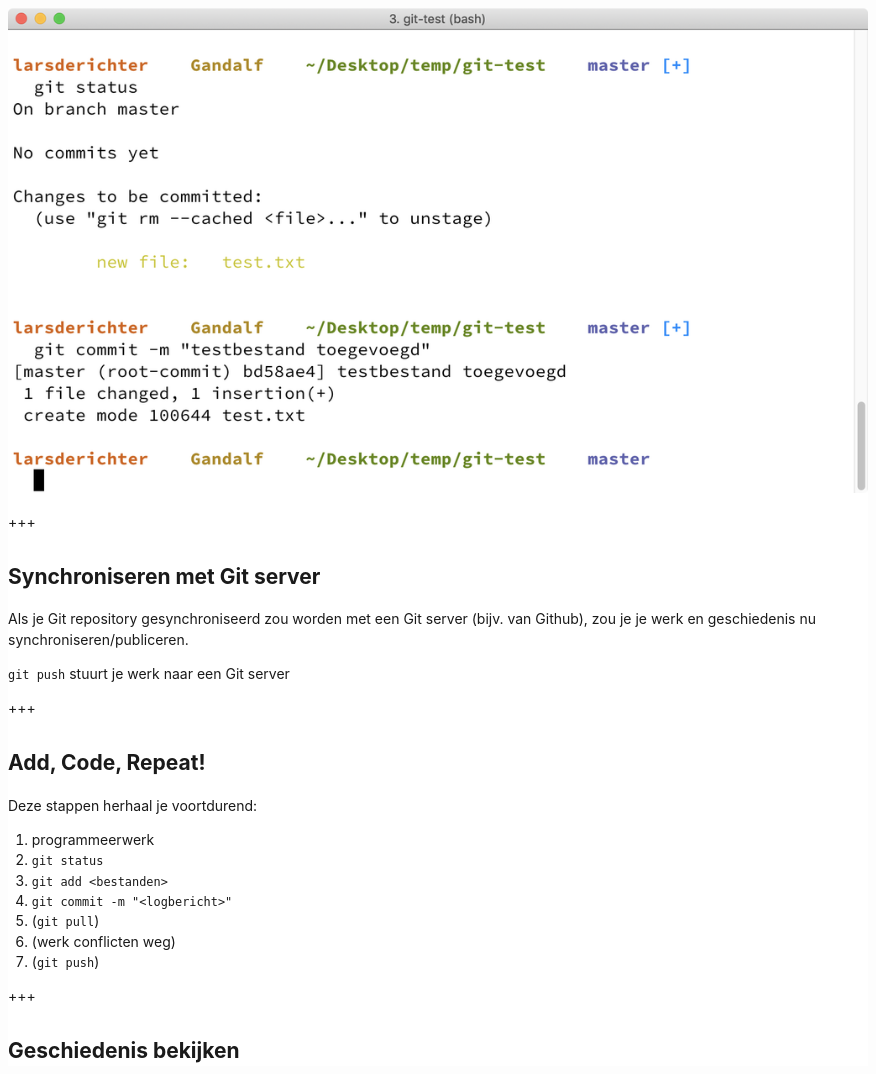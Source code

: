 ![Output van git commit commando](images/git-commit.png)

+++

## Synchroniseren met Git server

Als je Git repository gesynchroniseerd zou worden met een Git server (bijv. van Github), zou je je werk en geschiedenis nu synchroniseren/publiceren.

`git push` stuurt je werk naar een Git server

+++

## Add, Code, Repeat!

Deze stappen herhaal je voortdurend:

1. programmeerwerk
2. `git status`
3. `git add <bestanden>`
4. `git commit -m "<logbericht>"`
5. (`git pull`)
6. (werk conflicten weg)
7. (`git push`)

+++

## Geschiedenis bekijken
